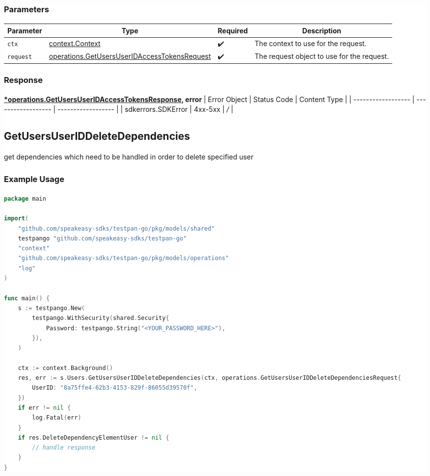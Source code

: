 ### Parameters

| Parameter                                                                                                        | Type                                                                                                             | Required                                                                                                         | Description                                                                                                      |
| ---------------------------------------------------------------------------------------------------------------- | ---------------------------------------------------------------------------------------------------------------- | ---------------------------------------------------------------------------------------------------------------- | ---------------------------------------------------------------------------------------------------------------- |
| `ctx`                                                                                                            | [context.Context](https://pkg.go.dev/context#Context)                                                            | :heavy_check_mark:                                                                                               | The context to use for the request.                                                                              |
| `request`                                                                                                        | [operations.GetUsersUserIDAccessTokensRequest](../../pkg/models/operations/getusersuseridaccesstokensrequest.md) | :heavy_check_mark:                                                                                               | The request object to use for the request.                                                                       |


### Response

**[*operations.GetUsersUserIDAccessTokensResponse](../../pkg/models/operations/getusersuseridaccesstokensresponse.md), error**
| Error Object       | Status Code        | Content Type       |
| ------------------ | ------------------ | ------------------ |
| sdkerrors.SDKError | 4xx-5xx            | */*                |

## GetUsersUserIDDeleteDependencies

get dependencies which need to be handled in order to delete specified user

### Example Usage

```go
package main

import(
	"github.com/speakeasy-sdks/testpan-go/pkg/models/shared"
	testpango "github.com/speakeasy-sdks/testpan-go"
	"context"
	"github.com/speakeasy-sdks/testpan-go/pkg/models/operations"
	"log"
)

func main() {
    s := testpango.New(
        testpango.WithSecurity(shared.Security{
            Password: testpango.String("<YOUR_PASSWORD_HERE>"),
        }),
    )

    ctx := context.Background()
    res, err := s.Users.GetUsersUserIDDeleteDependencies(ctx, operations.GetUsersUserIDDeleteDependenciesRequest{
        UserID: "8a75ffe4-62b3-4153-829f-86055d39570f",
    })
    if err != nil {
        log.Fatal(err)
    }
    if res.DeleteDependencyElementUser != nil {
        // handle response
    }
}
```
